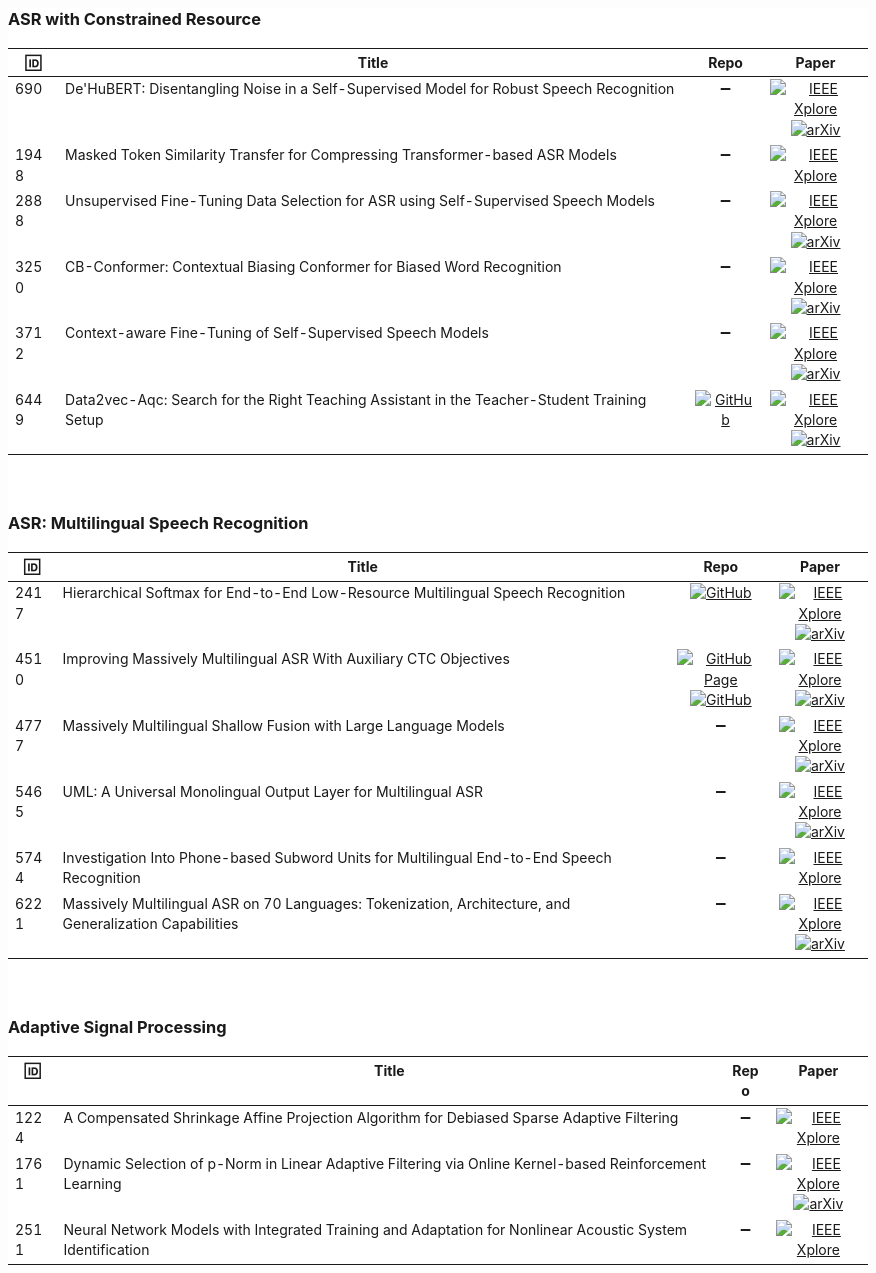 ### ASR with Constrained Resource

| :id: | **Title** | **Repo** | **Paper** |
|------|-----------|:--------:|:---------:|
| 690 | De'HuBERT: Disentangling Noise in a Self-Supervised Model for Robust Speech Recognition | :heavy_minus_sign: | [![IEEE Xplore](https://img.shields.io/badge/IEEE-10096603-E4A42C.svg)](https://ieeexplore.ieee.org/document/10096603) <br /> [![arXiv](https://img.shields.io/badge/arXiv-2302.14597-b31b1b.svg)](https://arxiv.org/abs/2302.14597) |
| 1948 | Masked Token Similarity Transfer for Compressing Transformer-based ASR Models | :heavy_minus_sign: | [![IEEE Xplore](https://img.shields.io/badge/IEEE-10096531-E4A42C.svg)](https://ieeexplore.ieee.org/document/10096531) |
| 2888 | Unsupervised Fine-Tuning Data Selection for ASR using Self-Supervised Speech Models | :heavy_minus_sign: | [![IEEE Xplore](https://img.shields.io/badge/IEEE-10095264-E4A42C.svg)](https://ieeexplore.ieee.org/document/10095264) <br /> [![arXiv](https://img.shields.io/badge/arXiv-2212.01661-b31b1b.svg)](https://arxiv.org/abs/2212.01661) |
| 3250 | CB-Conformer: Contextual Biasing Conformer for Biased Word Recognition | :heavy_minus_sign: | [![IEEE Xplore](https://img.shields.io/badge/IEEE-10095469-E4A42C.svg)](https://ieeexplore.ieee.org/document/10095469) <br /> [![arXiv](https://img.shields.io/badge/arXiv-2304.09607-b31b1b.svg)](https://arxiv.org/abs/2304.09607) |
| 3712 | Context-aware Fine-Tuning of Self-Supervised Speech Models | :heavy_minus_sign: | [![IEEE Xplore](https://img.shields.io/badge/IEEE-10094687-E4A42C.svg)](https://ieeexplore.ieee.org/document/10094687) <br /> [![arXiv](https://img.shields.io/badge/arXiv-2212.08542-b31b1b.svg)](https://arxiv.org/abs/2212.08542) |
| 6449 | Data2vec-Aqc: Search for the Right Teaching Assistant in the Teacher-Student Training Setup | [![GitHub](https://img.shields.io/github/stars/Speech-Lab-IITM/data2vec-aqc?style=flat)](https://github.com/Speech-Lab-IITM/data2vec-aqc) | [![IEEE Xplore](https://img.shields.io/badge/IEEE-10094726-E4A42C.svg)](https://ieeexplore.ieee.org/document/10094726) <br /> [![arXiv](https://img.shields.io/badge/arXiv-2211.01246-b31b1b.svg)](https://arxiv.org/abs/2211.01246) |

<a href="#sections">
  <img src="https://cdn.jsdelivr.net/gh/DmitryRyumin/NewEraAI-Papers@main/images/top.svg" alt="" />
</a>

### ASR: Multilingual Speech Recognition

| :id: | **Title** | **Repo** | **Paper** |
|------|-----------|:--------:|:---------:|
| 2417 | Hierarchical Softmax for End-to-End Low-Resource Multilingual Speech Recognition | [![GitHub](https://img.shields.io/github/stars/Derek-Gong/hsoftmax?style=flat)](https://github.com/Derek-Gong/hsoftmax) | [![IEEE Xplore](https://img.shields.io/badge/IEEE-10095133-E4A42C.svg)](https://ieeexplore.ieee.org/document/10095133) <br /> [![arXiv](https://img.shields.io/badge/arXiv-2204.03855-b31b1b.svg)](https://arxiv.org/abs/2204.03855) |
| 4510 | Improving Massively Multilingual ASR With Auxiliary CTC Objectives | [![GitHub Page](https://img.shields.io/badge/GitHub-Page-159957.svg?style=flat)](https://github.com/espnet/espnet/tree/master/egs2/fleurs/asr1) <br /> [![GitHub](https://img.shields.io/github/stars/espnet/espnet?style=flat)](https://github.com/espnet/espnet) | [![IEEE Xplore](https://img.shields.io/badge/IEEE-10095326-E4A42C.svg)](https://ieeexplore.ieee.org/document/10095326) <br /> [![arXiv](https://img.shields.io/badge/arXiv-2302.12829-b31b1b.svg)](https://arxiv.org/abs/2302.12829) |
| 4777 | Massively Multilingual Shallow Fusion with Large Language Models | :heavy_minus_sign: | [![IEEE Xplore](https://img.shields.io/badge/IEEE-10094796-E4A42C.svg)](https://ieeexplore.ieee.org/document/10094796) <br /> [![arXiv](https://img.shields.io/badge/arXiv-2302.08917-b31b1b.svg)](https://arxiv.org/abs/2302.08917) |
| 5465 | UML: A Universal Monolingual Output Layer for Multilingual ASR | :heavy_minus_sign: | [![IEEE Xplore](https://img.shields.io/badge/IEEE-10096228-E4A42C.svg)](https://ieeexplore.ieee.org/document/10096228) <br /> [![arXiv](https://img.shields.io/badge/arXiv-2302.11186-b31b1b.svg)](https://arxiv.org/abs/2302.11186) |
| 5744 | Investigation Into Phone-based Subword Units for Multilingual End-to-End Speech Recognition | :heavy_minus_sign: | [![IEEE Xplore](https://img.shields.io/badge/IEEE-10096812-E4A42C.svg)](https://ieeexplore.ieee.org/document/10096812) |
| 6221 | Massively Multilingual ASR on 70 Languages: Tokenization, Architecture, and Generalization Capabilities | :heavy_minus_sign: | [![IEEE Xplore](https://img.shields.io/badge/IEEE-10094667-E4A42C.svg)](https://ieeexplore.ieee.org/document/10094667) <br /> [![arXiv](https://img.shields.io/badge/arXiv-2211.05756-b31b1b.svg)](https://arxiv.org/abs/2211.05756) |

<a href="#sections">
  <img src="https://cdn.jsdelivr.net/gh/DmitryRyumin/NewEraAI-Papers@main/images/top.svg" alt="" />
</a>

### Adaptive Signal Processing

| :id: | **Title** | **Repo** | **Paper** |
|------|-----------|:--------:|:---------:|
| 1224 | A Compensated Shrinkage Affine Projection Algorithm for Debiased Sparse Adaptive Filtering | :heavy_minus_sign: | [![IEEE Xplore](https://img.shields.io/badge/IEEE-10096735-E4A42C.svg)](https://ieeexplore.ieee.org/document/10096735) |
| 1761 | Dynamic Selection of p-Norm in Linear Adaptive Filtering via Online Kernel-based Reinforcement Learning | :heavy_minus_sign: | [![IEEE Xplore](https://img.shields.io/badge/IEEE-10096825-E4A42C.svg)](https://ieeexplore.ieee.org/document/10096825) <br /> [![arXiv](https://img.shields.io/badge/arXiv-2210.11317-b31b1b.svg)](https://arxiv.org/abs/2210.11317) |
| 2511 | Neural Network Models with Integrated Training and Adaptation for Nonlinear Acoustic System Identification | :heavy_minus_sign: | [![IEEE Xplore](https://img.shields.io/badge/IEEE-10095123-E4A42C.svg)](https://ieeexplore.ieee.org/document/10095123) |